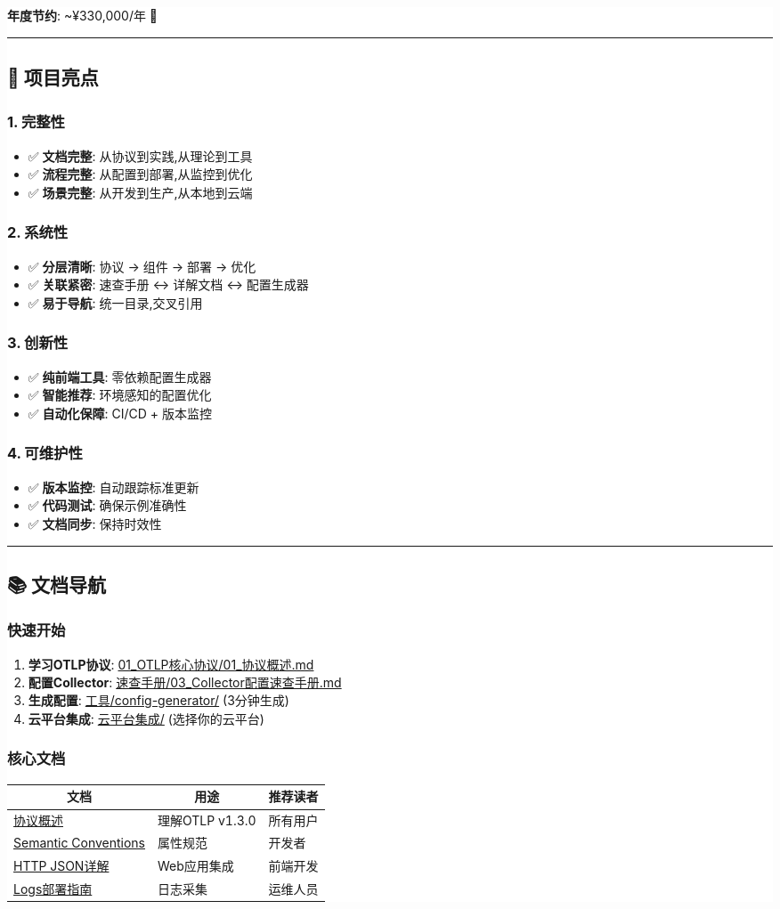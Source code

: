 **年度节约**: ~¥330,000/年 🎉

---

## 🏅 项目亮点

### 1. 完整性

- ✅ **文档完整**: 从协议到实践,从理论到工具
- ✅ **流程完整**: 从配置到部署,从监控到优化
- ✅ **场景完整**: 从开发到生产,从本地到云端

### 2. 系统性

- ✅ **分层清晰**: 协议 → 组件 → 部署 → 优化
- ✅ **关联紧密**: 速查手册 ↔ 详解文档 ↔ 配置生成器
- ✅ **易于导航**: 统一目录,交叉引用

### 3. 创新性

- ✅ **纯前端工具**: 零依赖配置生成器
- ✅ **智能推荐**: 环境感知的配置优化
- ✅ **自动化保障**: CI/CD + 版本监控

### 4. 可维护性

- ✅ **版本监控**: 自动跟踪标准更新
- ✅ **代码测试**: 确保示例准确性
- ✅ **文档同步**: 保持时效性

---

## 📚 文档导航

### 快速开始

1. **学习OTLP协议**: [01_OTLP核心协议/01_协议概述.md](./01_OTLP核心协议/01_协议概述.md)
2. **配置Collector**: [速查手册/03_Collector配置速查手册.md](./速查手册/03_Collector配置速查手册.md)
3. **生成配置**: [工具/config-generator/](./工具/config-generator/) (3分钟生成)
4. **云平台集成**: [云平台集成/](./云平台集成/) (选择你的云平台)

### 核心文档

| 文档 | 用途 | 推荐读者 |
|------|------|----------|
| [协议概述](./01_OTLP核心协议/01_协议概述.md) | 理解OTLP v1.3.0 | 所有用户 |
| [Semantic Conventions](./02_Semantic_Conventions/00_语义约定总览.md) | 属性规范 | 开发者 |
| [HTTP JSON详解](./01_OTLP核心协议/05_HTTP_JSON编码详解.md) | Web应用集成 | 前端开发 |
| [Logs部署指南](./03_数据模型/11_Logs生产环境部署指南.md) | 日志采集 | 运维人员 |
